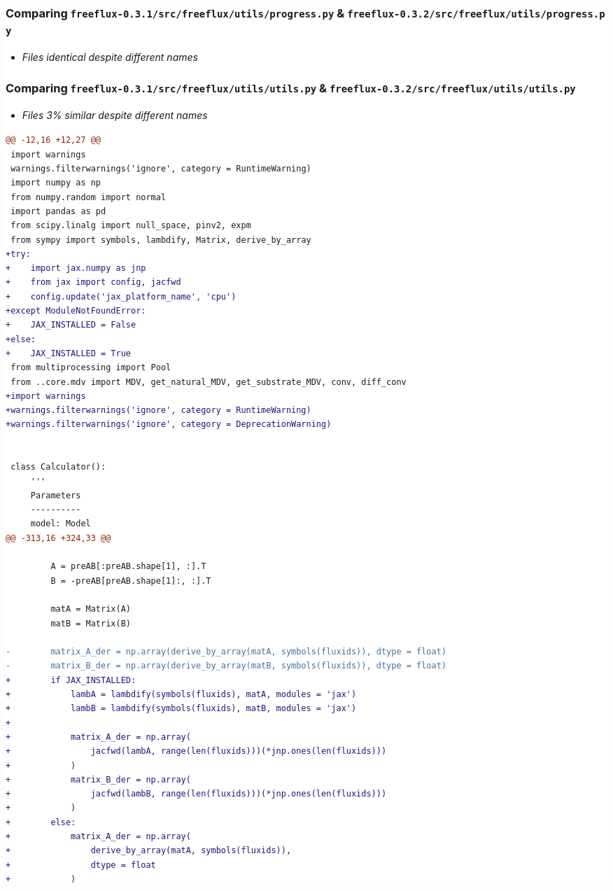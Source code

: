 ### Comparing `freeflux-0.3.1/src/freeflux/utils/progress.py` & `freeflux-0.3.2/src/freeflux/utils/progress.py`

 * *Files identical despite different names*

### Comparing `freeflux-0.3.1/src/freeflux/utils/utils.py` & `freeflux-0.3.2/src/freeflux/utils/utils.py`

 * *Files 3% similar despite different names*

```diff
@@ -12,16 +12,27 @@
 import warnings
 warnings.filterwarnings('ignore', category = RuntimeWarning) 
 import numpy as np
 from numpy.random import normal
 import pandas as pd
 from scipy.linalg import null_space, pinv2, expm
 from sympy import symbols, lambdify, Matrix, derive_by_array
+try:
+    import jax.numpy as jnp
+    from jax import config, jacfwd
+    config.update('jax_platform_name', 'cpu')
+except ModuleNotFoundError:
+    JAX_INSTALLED = False
+else:
+    JAX_INSTALLED = True
 from multiprocessing import Pool
 from ..core.mdv import MDV, get_natural_MDV, get_substrate_MDV, conv, diff_conv
+import warnings
+warnings.filterwarnings('ignore', category = RuntimeWarning)
+warnings.filterwarnings('ignore', category = DeprecationWarning)
 
     
 class Calculator():
     '''
     Parameters
     ----------
     model: Model
@@ -313,16 +324,33 @@
         
         A = preAB[:preAB.shape[1], :].T
         B = -preAB[preAB.shape[1]:, :].T
         
         matA = Matrix(A)
         matB = Matrix(B)
         
-        matrix_A_der = np.array(derive_by_array(matA, symbols(fluxids)), dtype = float)
-        matrix_B_der = np.array(derive_by_array(matB, symbols(fluxids)), dtype = float)
+        if JAX_INSTALLED:
+            lambA = lambdify(symbols(fluxids), matA, modules = 'jax')
+            lambB = lambdify(symbols(fluxids), matB, modules = 'jax')
+            
+            matrix_A_der = np.array(
+                jacfwd(lambA, range(len(fluxids)))(*jnp.ones(len(fluxids)))
+            )
+            matrix_B_der = np.array(
+                jacfwd(lambB, range(len(fluxids)))(*jnp.ones(len(fluxids)))
+            )
+        else:
+            matrix_A_der = np.array(
+                derive_by_array(matA, symbols(fluxids)), 
+                dtype = float
+            )
```